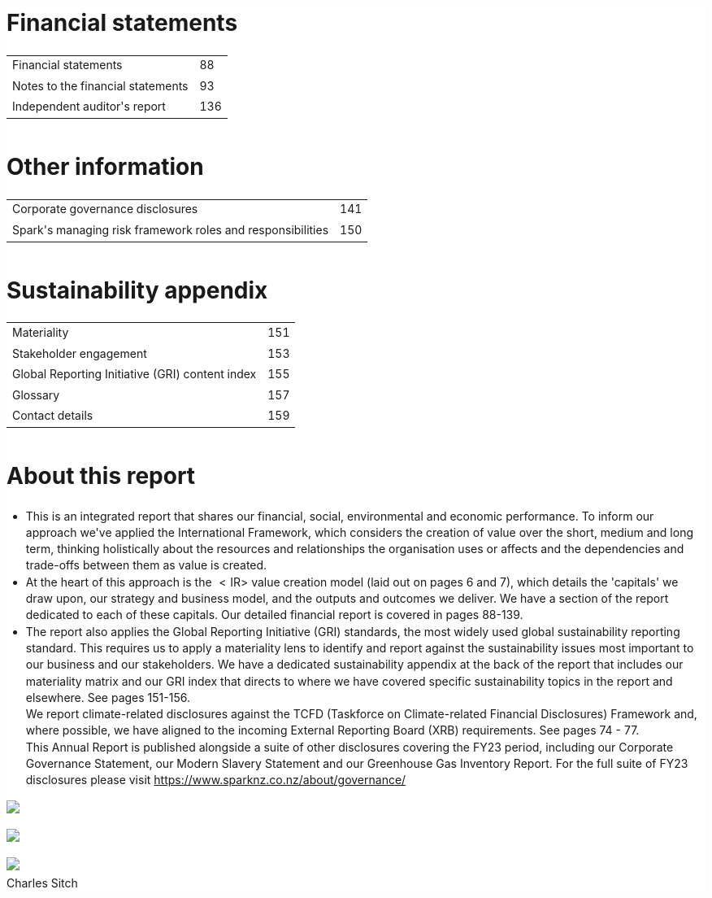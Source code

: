 # Financial statements

<table><tr><td>Financial statements</td><td>88</td></tr><tr><td>Notes to the financial statements</td><td>93</td></tr><tr><td>Independent auditor&#x27;s report</td><td>136</td></tr></table>

# Other information

<table><tr><td>Corporate governance disclosures</td><td>141</td></tr><tr><td>Spark&#x27;s managing risk framework roles and responsibilities</td><td>150</td></tr></table>

# Sustainability appendix

<table><tr><td>Materiality</td><td>151</td></tr><tr><td>Stakeholder engagement</td><td>153</td></tr><tr><td>Global Reporting Initiative (GRI) content index</td><td>155</td></tr><tr><td>Glossary</td><td>157</td></tr><tr><td>Contact details</td><td>159</td></tr></table>

# About this report

- This is an integrated report that shares our financial, social, environmental and economic performance. To inform our approach we've applied the International <IR> Framework, which considers the creation of value over the short, medium and long term, thinking holistically about the resources and relationships the organisation uses or affects and the dependencies and trade-offs between them as value is created.  
- At the heart of this approach is the  $<\mathsf{IR}>$  value creation model (laid out on pages 6 and 7), which details the 'capitals' we draw upon, our strategy and business model, and the outputs and outcomes we deliver. We have a section of the report dedicated to each of these capitals. Our detailed financial report is covered in pages 88-139.  
- The report also applies the Global Reporting Initiative (GRI) standards, the most widely used global sustainability reporting standard. This requires us to apply a materiality lens to identify and report against the sustainability issues most important to our business and our stakeholders. We have a dedicated sustainability appendix at the back of the report that includes our materiality matrix and our GRI index that directs to where we have covered specific sustainability topics in the report and elsewhere. See pages 151-156.  
We report climate-related disclosures against the TCFD (Taskforce on Climate-related Financial Disclosures) Framework and, where possible, we have aligned to the incoming External Reporting Board (XRB) requirements. See pages 74 - 77.  
This Annual Report is published alongside a suite of other disclosures covering the FY23 period, including our Corporate Governance Statement, our Modern Slavery Statement and our Greenhouse Gas Inventory Report. For the full suite of FY23 disclosures please visit https://www.sparknz.co.nz/about/governance/

![](images/d0285e301145a2a528685bd3f529b6b75704c07f223f84366f26492b9646d2d7.jpg)

![](images/6ce976d4bbe4dc9c823b8b02ca038ff412129c4ee9d646cbc58cf0657ddcbbbb.jpg)

![](images/0fb818f2b062b613907cce4802afb84caa4e43acdbe7bde60d078d69c719fa1c.jpg)  
Charles Sitch

